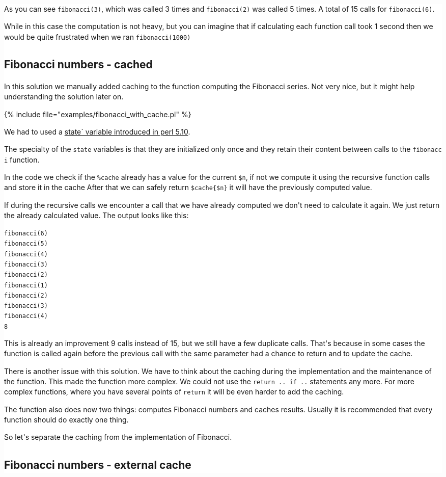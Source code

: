 As you can see `fibonacci(3)`, which was called 3 times and `fibonacci(2)` was called 5 times.
A total of 15 calls for `fibonacci(6)`.

While in this case the computation is not heavy, but you can imagine that if calculating each
function call took 1 second then we would be quite frustrated when we ran `fibonacci(1000)`

## Fibonacci numbers - cached

In this solution we manually added caching to the function computing the Fibonacci series.
Not very nice, but it might help understanding the solution later on.

{% include file="examples/fibonacci_with_cache.pl" %}

We had to used a <a href="/static-and-state-variables-in-perl">state` variable introduced
in [perl 5.10](/what-is-new-in-perl-5.10--say-defined-or-state).

The specialty of the `state` variables is that they are initialized only once
and they retain their content between calls to the `fibonacci` function.

In the code we check if the `%cache` already has a value for the current `$n`,
if not we compute it using the recursive function calls and store it in the cache
After that we can safely return `$cache{$n}` it will have the previously
computed value.

If during the recursive calls we encounter a call that we have already computed
we don't need to calculate it again. We just return the already calculated value.
The output looks like this:

```
fibonacci(6)
fibonacci(5)
fibonacci(4)
fibonacci(3)
fibonacci(2)
fibonacci(1)
fibonacci(2)
fibonacci(3)
fibonacci(4)
8
```

This is already an improvement 9 calls instead of 15, but we still have a few duplicate
calls. That's because in some cases the function is called again before the previous call with
the same parameter had a chance to return and to update the cache.

There is another issue with this solution. We have to think about the caching during
the implementation and the maintenance of the function. This made the function more
complex. We could not use the `return .. if ..` statements any more.
For more complex functions, where you have several points of `return` it will
be even harder to add the caching.

The function also does now two things: computes Fibonacci numbers and caches results.
Usually it is recommended that every function should do exactly one thing.

So let's separate the caching from the implementation of Fibonacci.

## Fibonacci numbers - external cache
